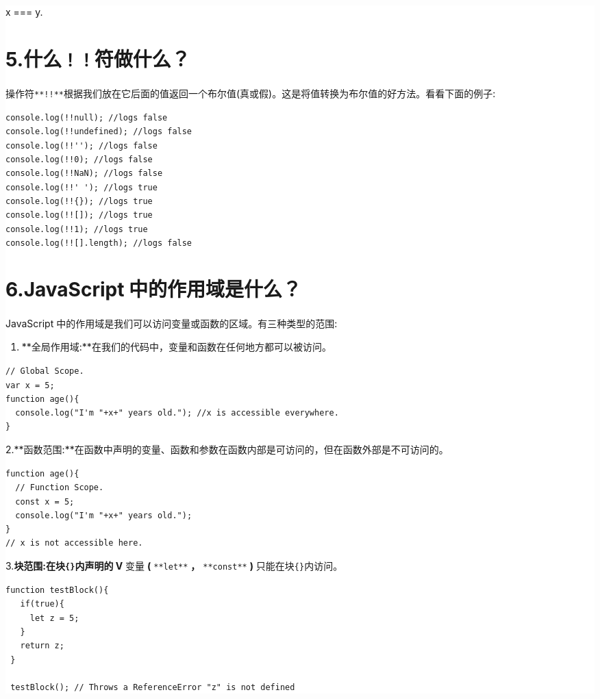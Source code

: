 x === y.

# 5.什么`！！`符做什么？

操作符`**!!**`根据我们放在它后面的值返回一个布尔值(真或假)。这是将值转换为布尔值的好方法。看看下面的例子:

```
console.log(!!null); //logs false
console.log(!!undefined); //logs false
console.log(!!''); //logs false
console.log(!!0); //logs false
console.log(!!NaN); //logs false
console.log(!!' '); //logs true
console.log(!!{}); //logs true
console.log(!![]); //logs true
console.log(!!1); //logs true
console.log(!![].length); //logs false
```

# 6.JavaScript 中的作用域是什么？

JavaScript 中的作用域是我们可以访问变量或函数的区域。有三种类型的范围:

1.  **全局作用域:**在我们的代码中，变量和函数在任何地方都可以被访问。

```
// Global Scope.
var x = 5;
function age(){
  console.log("I'm "+x+" years old."); //x is accessible everywhere.
}
```

2.**函数范围:**在函数中声明的变量、函数和参数在函数内部是可访问的，但在函数外部是不可访问的。

```
function age(){
  // Function Scope.
  const x = 5;
  console.log("I'm "+x+" years old."); 
}
// x is not accessible here.
```

3.**块范围:在块`{}`内声明的 V** 变量 **(** `**let**` **，** `**const**` **)** 只能在块`{}`内访问。

```
function testBlock(){
   if(true){
     let z = 5;
   }
   return z; 
 }

 testBlock(); // Throws a ReferenceError "z" is not defined
```
